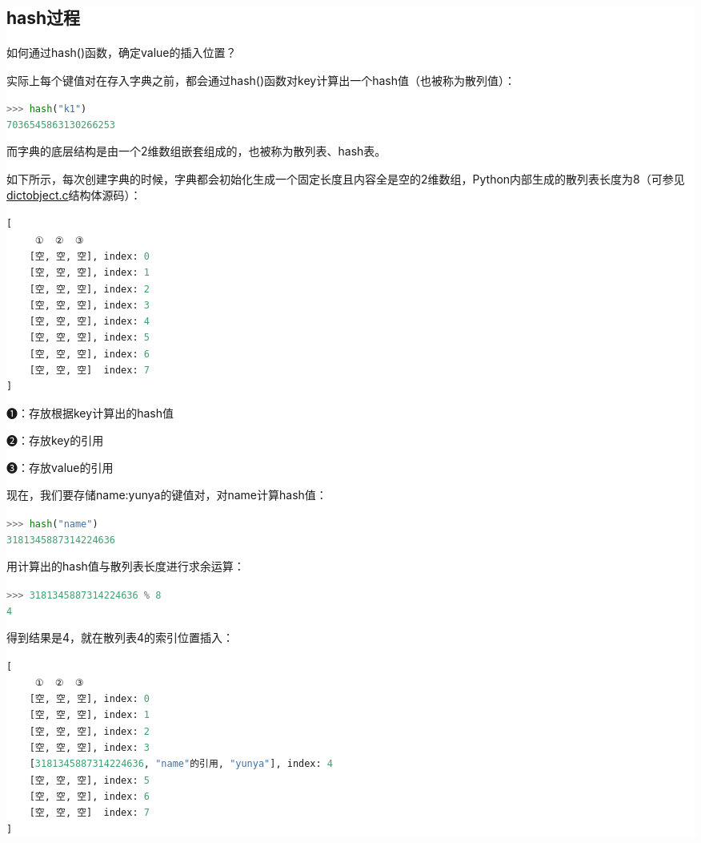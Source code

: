 ## hash过程

如何通过hash()函数，确定value的插入位置？

实际上每个键值对在存入字典之前，都会通过hash()函数对key计算出一个hash值（也被称为散列值）：

```python
>>> hash("k1")
7036545863130266253

```

而字典的底层结构是由一个2维数组嵌套组成的，也被称为散列表、hash表。

如下所示，每次创建字典的时候，字典都会初始化生成一个固定长度且内容全是空的2维数组，Python内部生成的散列表长度为8（可参见[dictobject.c](https://github.com/KahnDepot/cpython/blob/main/Objects/dictobject.c)结构体源码）：

```python
[
	 ①  ②  ③
	[空, 空, 空], index: 0
	[空, 空, 空], index: 1
	[空, 空, 空], index: 2
	[空, 空, 空], index: 3
	[空, 空, 空], index: 4
	[空, 空, 空], index: 5
	[空, 空, 空], index: 6
	[空, 空, 空]  index: 7
]

```

❶：存放根据key计算出的hash值

❷：存放key的引用

❸：存放value的引用

现在，我们要存储name:yunya的键值对，对name计算hash值：

```python
>>> hash("name")
3181345887314224636

```

用计算出的hash值与散列表长度进行求余运算：

```python
>>> 3181345887314224636 % 8
4

```

得到结果是4，就在散列表4的索引位置插入：

```python
[
	 ①  ②  ③
	[空, 空, 空], index: 0
	[空, 空, 空], index: 1
	[空, 空, 空], index: 2
	[空, 空, 空], index: 3
	[3181345887314224636, "name"的引用, "yunya"], index: 4
	[空, 空, 空], index: 5
	[空, 空, 空], index: 6
	[空, 空, 空]  index: 7
]

```
